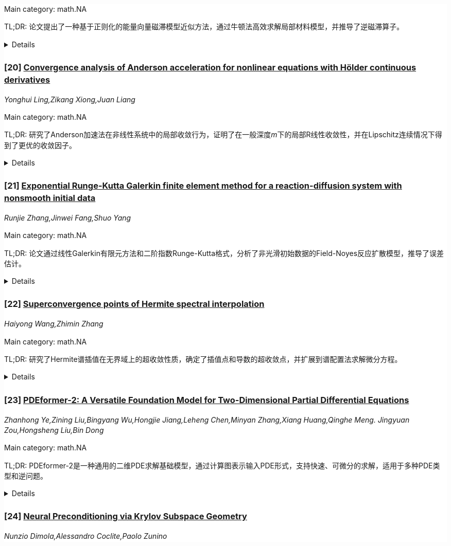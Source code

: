 Main category: math.NA

TL;DR: 论文提出了一种基于正则化的能量向量磁滞模型近似方法，通过牛顿法高效求解局部材料模型，并推导了逆磁滞算子。


<details><summary>Details</summary></details>


### [20] [Convergence analysis of Anderson acceleration for nonlinear equations with Hölder continuous derivatives](https://arxiv.org/abs/2507.15322)
*Yonghui Ling,Zikang Xiong,Juan Liang*

Main category: math.NA

TL;DR: 研究了Anderson加速法在非线性系统中的局部收敛行为，证明了在一般深度$m$下的局部R线性收敛性，并在Lipschitz连续情况下得到了更优的收敛因子。


<details><summary>Details</summary></details>


### [21] [Exponential Runge-Kutta Galerkin finite element method for a reaction-diffusion system with nonsmooth initial data](https://arxiv.org/abs/2507.15345)
*Runjie Zhang,Jinwei Fang,Shuo Yang*

Main category: math.NA

TL;DR: 论文通过线性Galerkin有限元方法和二阶指数Runge-Kutta格式，分析了非光滑初始数据的Field-Noyes反应扩散模型，推导了误差估计。


<details><summary>Details</summary></details>


### [22] [Superconvergence points of Hermite spectral interpolation](https://arxiv.org/abs/2507.15350)
*Haiyong Wang,Zhimin Zhang*

Main category: math.NA

TL;DR: 研究了Hermite谱插值在无界域上的超收敛性质，确定了插值点和导数的超收敛点，并扩展到谱配置法求解微分方程。


<details><summary>Details</summary></details>


### [23] [PDEformer-2: A Versatile Foundation Model for Two-Dimensional Partial Differential Equations](https://arxiv.org/abs/2507.15409)
*Zhanhong Ye,Zining Liu,Bingyang Wu,Hongjie Jiang,Leheng Chen,Minyan Zhang,Xiang Huang,Qinghe Meng. Jingyuan Zou,Hongsheng Liu,Bin Dong*

Main category: math.NA

TL;DR: PDEformer-2是一种通用的二维PDE求解基础模型，通过计算图表示输入PDE形式，支持快速、可微分的求解，适用于多种PDE类型和逆问题。


<details><summary>Details</summary></details>


### [24] [Neural Preconditioning via Krylov Subspace Geometry](https://arxiv.org/abs/2507.15452)
*Nunzio Dimola,Alessandro Coclite,Paolo Zunino*
